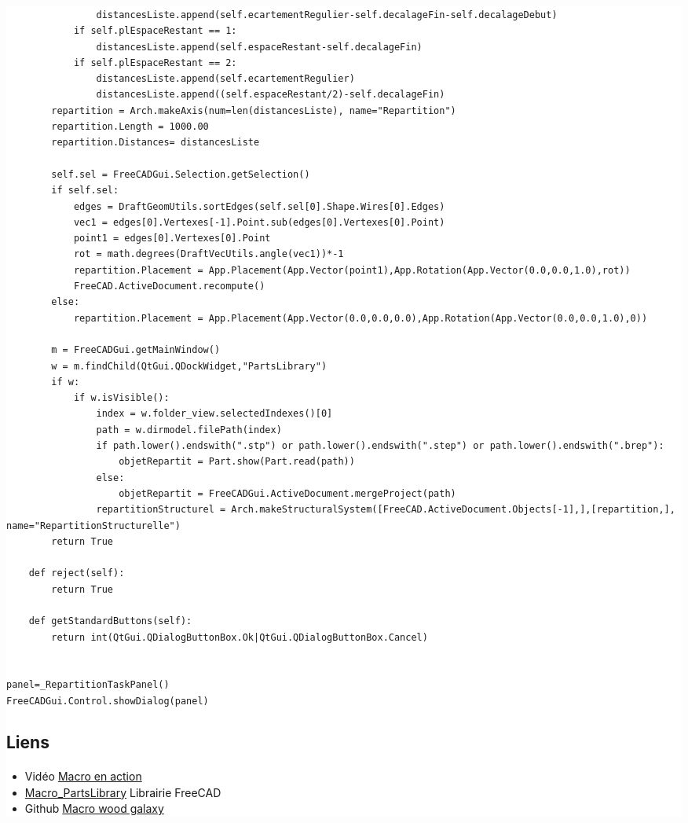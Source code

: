                     distancesListe.append(self.ecartementRegulier-self.decalageFin-self.decalageDebut)
                if self.plEspaceRestant == 1:
                    distancesListe.append(self.espaceRestant-self.decalageFin)
                if self.plEspaceRestant == 2:
                    distancesListe.append(self.ecartementRegulier)
                    distancesListe.append((self.espaceRestant/2)-self.decalageFin)
            repartition = Arch.makeAxis(num=len(distancesListe), name="Repartition")
            repartition.Length = 1000.00
            repartition.Distances= distancesListe

            self.sel = FreeCADGui.Selection.getSelection()
            if self.sel:
                edges = DraftGeomUtils.sortEdges(self.sel[0].Shape.Wires[0].Edges)
                vec1 = edges[0].Vertexes[-1].Point.sub(edges[0].Vertexes[0].Point)
                point1 = edges[0].Vertexes[0].Point
                rot = math.degrees(DraftVecUtils.angle(vec1))*-1
                repartition.Placement = App.Placement(App.Vector(point1),App.Rotation(App.Vector(0.0,0.0,1.0),rot))
                FreeCAD.ActiveDocument.recompute()
            else:
                repartition.Placement = App.Placement(App.Vector(0.0,0.0,0.0),App.Rotation(App.Vector(0.0,0.0,1.0),0))

            m = FreeCADGui.getMainWindow()
            w = m.findChild(QtGui.QDockWidget,"PartsLibrary")
            if w:
                if w.isVisible():
                    index = w.folder_view.selectedIndexes()[0]
                    path = w.dirmodel.filePath(index)
                    if path.lower().endswith(".stp") or path.lower().endswith(".step") or path.lower().endswith(".brep"):
                        objetRepartit = Part.show(Part.read(path))
                    else:
                        objetRepartit = FreeCADGui.ActiveDocument.mergeProject(path)
                    repartitionStructurel = Arch.makeStructuralSystem([FreeCAD.ActiveDocument.Objects[-1],],[repartition,], name="RepartitionStructurelle")
            return True

        def reject(self):
            return True

        def getStandardButtons(self):
            return int(QtGui.QDialogButtonBox.Ok|QtGui.QDialogButtonBox.Cancel)


    panel=_RepartitionTaskPanel()
    FreeCADGui.Control.showDialog(panel)

## Liens

-   Vidéo [Macro en action](https://www.youtube.com/watch?v=jfDTkH9-I5Q)
-   [Macro\_PartsLibrary](Macro_PartsLibrary.md) Librairie FreeCAD
-   Github [Macro wood galaxy](https://github.com/wood-galaxy/FreeCAD-scripts)




